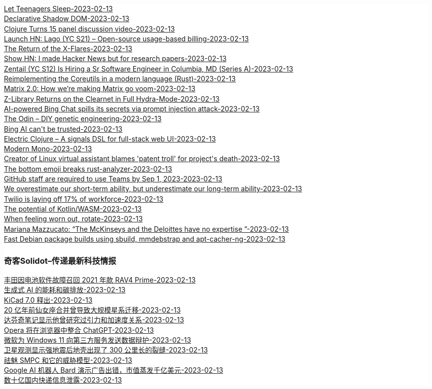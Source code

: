 <a target=_blank rel=nofollow href="https://www.scientificamerican.com/article/let-teenagers-sleep/" >Let Teenagers Sleep-2023-02-13</a><br/><a target=_blank rel=nofollow href="https://webkit.org/blog/13851/declarative-shadow-dom/" >Declarative Shadow DOM-2023-02-13</a><br/><a target=_blank rel=nofollow href="https://www.youtube.com/watch?v=exSRG-iL74Q" >Clojure Turns 15 panel discussion video-2023-02-13</a><br/><a target=_blank rel=nofollow href="https://news.ycombinator.com/item?id=34773442" >Launch HN: Lago (YC S21) – Open-source usage-based billing-2023-02-13</a><br/><a target=_blank rel=nofollow href="https://www.swpc.noaa.gov/news/return-x-flares" >The Return of the X-Flares-2023-02-13</a><br/><a target=_blank rel=nofollow href="https://paperlist.io/" >Show HN: I made Hacker News but for research papers-2023-02-13</a><br/><a target=_blank rel=nofollow href="https://jobs.lever.co/zentail/0ec12095-ccbb-4915-a10e-a06872dee948" >Zentail (YC S12) Is Hiring a Sr Software Engineer in Columbia, MD (Series A)-2023-02-13</a><br/><a target=_blank rel=nofollow href="https://fosdem.org/2023/schedule/event/rust_coreutils/" >Reimplementing the Coreutils in a modern language (Rust)-2023-02-13</a><br/><a target=_blank rel=nofollow href="https://fosdem.org/2023/schedule/event/matrix20/" >Matrix 2.0: How we’re making Matrix go voom-2023-02-13</a><br/><a target=_blank rel=nofollow href="https://torrentfreak.com/z-library-returns-on-the-clearnet-in-full-hydra-mode-230213/" >Z-Library Returns on the Clearnet in Full Hydra-Mode-2023-02-13</a><br/><a target=_blank rel=nofollow href="https://arstechnica.com/information-technology/2023/02/ai-powered-bing-chat-spills-its-secrets-via-prompt-injection-attack/" >AI-powered Bing Chat spills its secrets via prompt injection attack-2023-02-13</a><br/><a target=_blank rel=nofollow href="https://www.the-odin.com/" >The Odin – DIY genetic engineering-2023-02-13</a><br/><a target=_blank rel=nofollow href="https://dkb.blog/p/bing-ai-cant-be-trusted" >Bing AI can&#x27;t be trusted-2023-02-13</a><br/><a target=_blank rel=nofollow href="https://github.com/hyperfiddle/electric" >Electric Clojure – A signals DSL for full-stack web UI-2023-02-13</a><br/><a target=_blank rel=nofollow href="https://www.tbray.org/ongoing/When/202x/2023/02/09/Monospace" >Modern Mono-2023-02-13</a><br/><a target=_blank rel=nofollow href="https://www.theregister.com/2023/02/13/linux_ai_assistant_killed_off/" >Creator of Linux virtual assistant blames &#x27;patent troll&#x27; for project&#x27;s death-2023-02-13</a><br/><a target=_blank rel=nofollow href="https://fasterthanli.me/articles/the-bottom-emoji-breaks-rust-analyzer" >The bottom emoji breaks rust-analyzer-2023-02-13</a><br/><a target=_blank rel=nofollow href="https://twitter.com/karrisaarinen/status/1623857893090152448" >GitHub staff are required to use Teams by Sep 1, 2023-2023-02-13</a><br/><a target=_blank rel=nofollow href="https://paavandesign.com/blog/ostaulta/" >We overestimate our short-term ability, but underestimate our long-term ability-2023-02-13</a><br/><a target=_blank rel=nofollow href="https://www.twilio.com/blog/restructuring-twilio" >Twilio is laying off 17% of workforce-2023-02-13</a><br/><a target=_blank rel=nofollow href="https://seb.deleuze.fr/the-huge-potential-of-kotlin-wasm/" >The potential of Kotlin&#x2f;WASM-2023-02-13</a><br/><a target=_blank rel=nofollow href="https://www.noamlerner.com/post/rotate/" >When feeling worn out, rotate-2023-02-13</a><br/><a target=_blank rel=nofollow href="https://www.ft.com/content/fb1254dd-a011-44cc-bde9-a434e5a09fb4" >Mariana Mazzucato: “The McKinseys and the Deloittes have no expertise ”-2023-02-13</a><br/><a target=_blank rel=nofollow href="https://stephan.lachnit.xyz/posts/2023-02-08-debian-sbuild-mmdebstrap-apt-cacher-ng/" >Fast Debian package builds using sbuild, mmdebstrap and apt-cacher-ng-2023-02-13</a><br/>



###  奇客Solidot–传递最新科技情报

<a target=_blank rel=nofollow href="https://www.solidot.org/story?sid=74122" >丰田因电池软件故障召回 2021 年款 RAV4 Prime-2023-02-13</a><br/><a target=_blank rel=nofollow href="https://www.solidot.org/story?sid=74121" >生成式 AI 的能耗和碳排放-2023-02-13</a><br/><a target=_blank rel=nofollow href="https://www.solidot.org/story?sid=74120" >KiCad 7.0 释出-2023-02-13</a><br/><a target=_blank rel=nofollow href="https://www.solidot.org/story?sid=74119" >20 亿年前仙女座合并曾导致大规模星系迁移-2023-02-13</a><br/><a target=_blank rel=nofollow href="https://www.solidot.org/story?sid=74118" >达芬奇笔记显示他曾研究过引力和加速度关系-2023-02-13</a><br/><a target=_blank rel=nofollow href="https://www.solidot.org/story?sid=74117" >Opera 将在浏览器中整合 ChatGPT-2023-02-13</a><br/><a target=_blank rel=nofollow href="https://www.solidot.org/story?sid=74116" >微软为 Windows 11 向第三方服务发送数据辩护-2023-02-13</a><br/><a target=_blank rel=nofollow href="https://www.solidot.org/story?sid=74115" >卫星观测显示强地震后地壳出现了 300 公里长的裂缝-2023-02-13</a><br/><a target=_blank rel=nofollow href="https://www.solidot.org/story?sid=74114" >祛魅 SMPC 和它的威胁模型-2023-02-13</a><br/><a target=_blank rel=nofollow href="https://www.solidot.org/story?sid=74113" >Google AI 机器人 Bard 演示广告出错，市值蒸发千亿美元-2023-02-13</a><br/><a target=_blank rel=nofollow href="https://www.solidot.org/story?sid=74112" >数十亿国内快递信息泄露-2023-02-13</a><br/>
